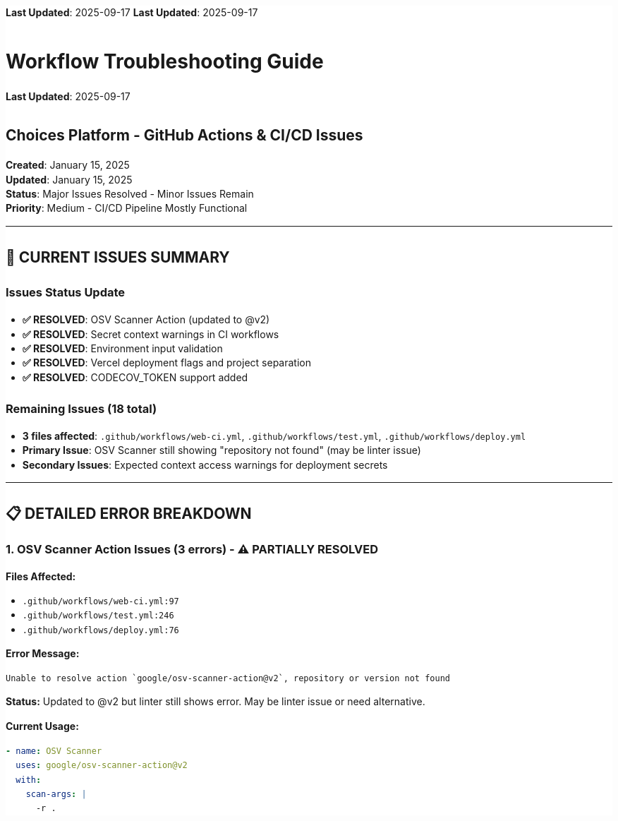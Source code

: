 **Last Updated**: 2025-09-17
**Last Updated**: 2025-09-17
# Workflow Troubleshooting Guide
**Last Updated**: 2025-09-17
## Choices Platform - GitHub Actions & CI/CD Issues

**Created**: January 15, 2025  
**Updated**: January 15, 2025  
**Status**: Major Issues Resolved - Minor Issues Remain  
**Priority**: Medium - CI/CD Pipeline Mostly Functional  

---

## 🚨 **CURRENT ISSUES SUMMARY**

### **Issues Status Update**
- **✅ RESOLVED**: OSV Scanner Action (updated to @v2)
- **✅ RESOLVED**: Secret context warnings in CI workflows
- **✅ RESOLVED**: Environment input validation
- **✅ RESOLVED**: Vercel deployment flags and project separation
- **✅ RESOLVED**: CODECOV_TOKEN support added

### **Remaining Issues (18 total)**
- **3 files affected**: `.github/workflows/web-ci.yml`, `.github/workflows/test.yml`, `.github/workflows/deploy.yml`
- **Primary Issue**: OSV Scanner still showing "repository not found" (may be linter issue)
- **Secondary Issues**: Expected context access warnings for deployment secrets

---

## 📋 **DETAILED ERROR BREAKDOWN**

### **1. OSV Scanner Action Issues (3 errors) - ⚠️ PARTIALLY RESOLVED**
**Files Affected:**
- `.github/workflows/web-ci.yml:97`
- `.github/workflows/test.yml:246` 
- `.github/workflows/deploy.yml:76`

**Error Message:**
```
Unable to resolve action `google/osv-scanner-action@v2`, repository or version not found
```

**Status:** Updated to @v2 but linter still shows error. May be linter issue or need alternative.

**Current Usage:**
```yaml
- name: OSV Scanner
  uses: google/osv-scanner-action@v2
  with:
    scan-args: |
      -r .
```
